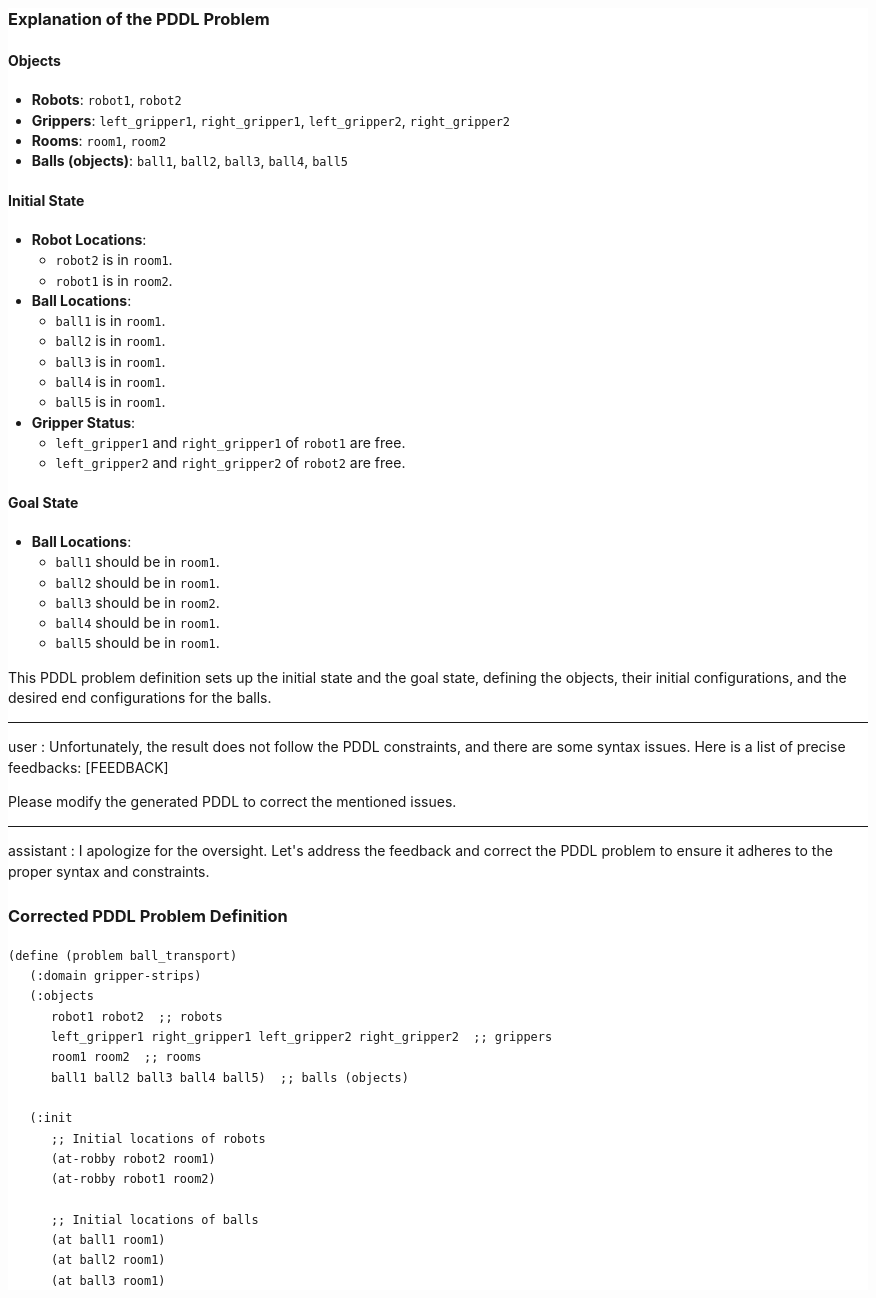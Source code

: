 ### Explanation of the PDDL Problem

#### Objects
- **Robots**: `robot1`, `robot2`
- **Grippers**: `left_gripper1`, `right_gripper1`, `left_gripper2`, `right_gripper2`
- **Rooms**: `room1`, `room2`
- **Balls (objects)**: `ball1`, `ball2`, `ball3`, `ball4`, `ball5`

#### Initial State
- **Robot Locations**:
  - `robot2` is in `room1`.
  - `robot1` is in `room2`.
- **Ball Locations**:
  - `ball1` is in `room1`.
  - `ball2` is in `room1`.
  - `ball3` is in `room1`.
  - `ball4` is in `room1`.
  - `ball5` is in `room1`.
- **Gripper Status**:
  - `left_gripper1` and `right_gripper1` of `robot1` are free.
  - `left_gripper2` and `right_gripper2` of `robot2` are free.

#### Goal State
- **Ball Locations**:
  - `ball1` should be in `room1`.
  - `ball2` should be in `room1`.
  - `ball3` should be in `room2`.
  - `ball4` should be in `room1`.
  - `ball5` should be in `room1`.

This PDDL problem definition sets up the initial state and the goal state, defining the objects, their initial configurations, and the desired end configurations for the balls.

--------------------------------------------------

user : Unfortunately, the result does not follow the PDDL constraints, and there are some syntax issues. Here is a list of precise feedbacks:
[FEEDBACK]

Please modify the generated PDDL to correct the mentioned issues.

--------------------------------------------------

assistant : I apologize for the oversight. Let's address the feedback and correct the PDDL problem to ensure it adheres to the proper syntax and constraints.

### Corrected PDDL Problem Definition

```pddl
(define (problem ball_transport)
   (:domain gripper-strips)
   (:objects 
      robot1 robot2  ;; robots
      left_gripper1 right_gripper1 left_gripper2 right_gripper2  ;; grippers
      room1 room2  ;; rooms
      ball1 ball2 ball3 ball4 ball5)  ;; balls (objects)
   
   (:init 
      ;; Initial locations of robots
      (at-robby robot2 room1)
      (at-robby robot1 room2)

      ;; Initial locations of balls
      (at ball1 room1)
      (at ball2 room1)
      (at ball3 room1)
```